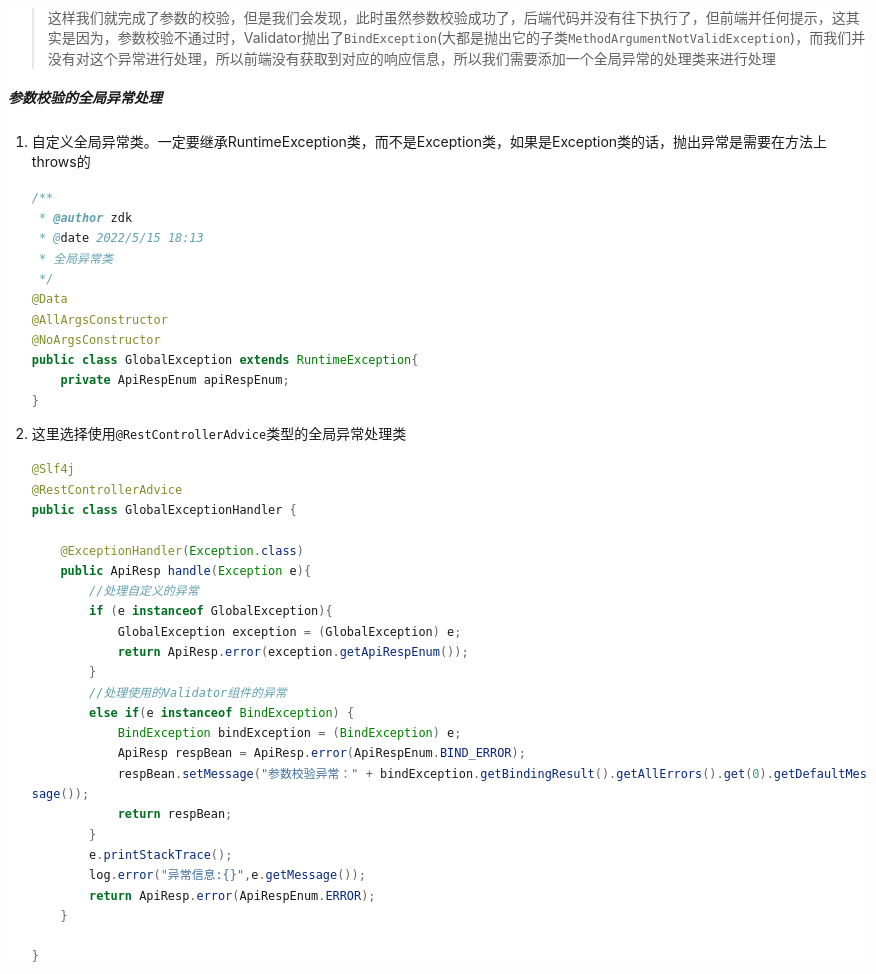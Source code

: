 

> 这样我们就完成了参数的校验，但是我们会发现，此时虽然参数校验成功了，后端代码并没有往下执行了，但前端并任何提示，这其实是因为，参数校验不通过时，Validator抛出了`BindException`(大都是抛出它的子类`MethodArgumentNotValidException`)，而我们并没有对这个异常进行处理，所以前端没有获取到对应的响应信息，所以我们需要添加一个全局异常的处理类来进行处理



##### 参数校验的全局异常处理

1. 自定义全局异常类。一定要继承RuntimeException类，而不是Exception类，如果是Exception类的话，抛出异常是需要在方法上throws的

   ```java
   /**
    * @author zdk
    * @date 2022/5/15 18:13
    * 全局异常类
    */
   @Data
   @AllArgsConstructor
   @NoArgsConstructor
   public class GlobalException extends RuntimeException{
       private ApiRespEnum apiRespEnum;
   }
   ```

2. 这里选择使用`@RestControllerAdvice`类型的全局异常处理类

   ```java
   @Slf4j
   @RestControllerAdvice
   public class GlobalExceptionHandler {
       
       @ExceptionHandler(Exception.class)
       public ApiResp handle(Exception e){
           //处理自定义的异常
           if (e instanceof GlobalException){
               GlobalException exception = (GlobalException) e;
               return ApiResp.error(exception.getApiRespEnum());
           }
           //处理使用的Validator组件的异常
           else if(e instanceof BindException) {
               BindException bindException = (BindException) e;
               ApiResp respBean = ApiResp.error(ApiRespEnum.BIND_ERROR);
               respBean.setMessage("参数校验异常：" + bindException.getBindingResult().getAllErrors().get(0).getDefaultMessage());
               return respBean;
           }
           e.printStackTrace();
           log.error("异常信息:{}",e.getMessage());
           return ApiResp.error(ApiRespEnum.ERROR);
       }
   
   }
   ```
